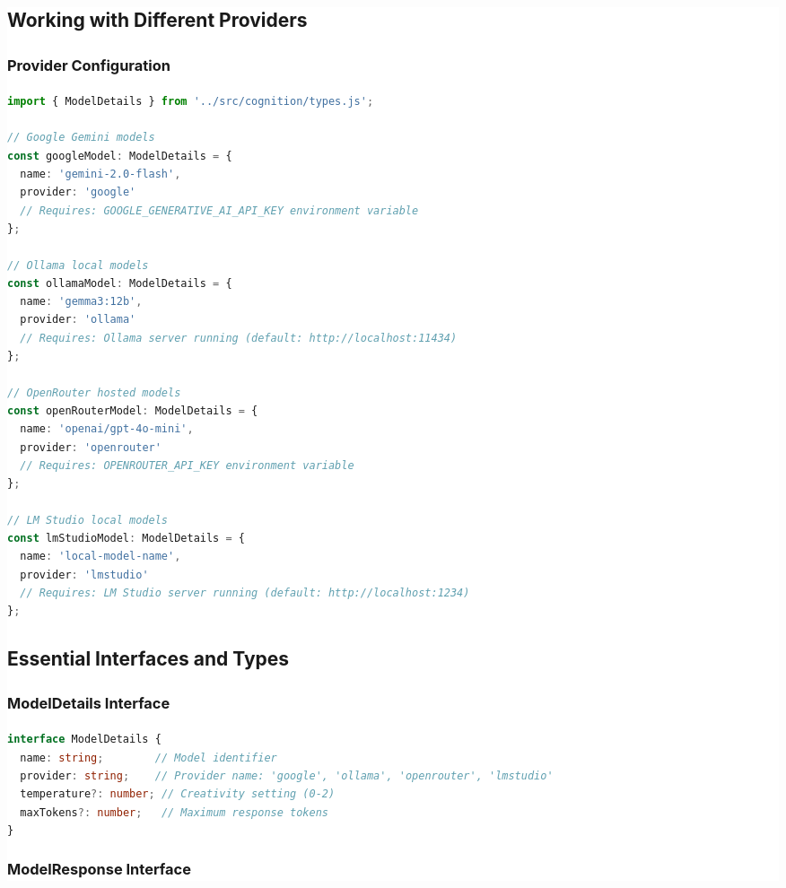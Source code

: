 ## Working with Different Providers

### Provider Configuration

```typescript
import { ModelDetails } from '../src/cognition/types.js';

// Google Gemini models
const googleModel: ModelDetails = {
  name: 'gemini-2.0-flash',
  provider: 'google'
  // Requires: GOOGLE_GENERATIVE_AI_API_KEY environment variable
};

// Ollama local models
const ollamaModel: ModelDetails = {
  name: 'gemma3:12b',
  provider: 'ollama'
  // Requires: Ollama server running (default: http://localhost:11434)
};

// OpenRouter hosted models
const openRouterModel: ModelDetails = {
  name: 'openai/gpt-4o-mini',
  provider: 'openrouter'
  // Requires: OPENROUTER_API_KEY environment variable
};

// LM Studio local models
const lmStudioModel: ModelDetails = {
  name: 'local-model-name',
  provider: 'lmstudio'
  // Requires: LM Studio server running (default: http://localhost:1234)
};
```

## Essential Interfaces and Types

### ModelDetails Interface

```typescript
interface ModelDetails {
  name: string;        // Model identifier
  provider: string;    // Provider name: 'google', 'ollama', 'openrouter', 'lmstudio'
  temperature?: number; // Creativity setting (0-2)
  maxTokens?: number;   // Maximum response tokens
}
```

### ModelResponse Interface
